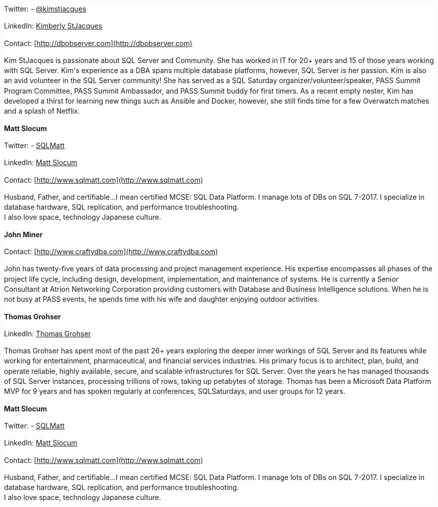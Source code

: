 Twitter:  - [@kimstjacques](https://www.twitter.com/@kimstjacques)
 
LinkedIn: [Kimberly StJacques](https://www.linkedin.com/in/kimberly-stjacques)
 
Contact: [http://dbobserver.com](http://dbobserver.com)
 
Kim StJacques is passionate about SQL Server and Community.  She has worked in IT for 20+ years and 15 of those years working with SQL Server.  Kim's experience as a DBA spans multiple database platforms, however, SQL Server is her passion.  Kim is also an avid volunteer in the SQL Server community!  She has served as a SQL Saturday organizer/volunteer/speaker, PASS Summit Program Committee, PASS Summit Ambassador, and PASS Summit buddy for first timers.  As a recent empty nester, Kim has developed a thirst for learning new things such as Ansible and Docker, however, she still finds time for a few Overwatch matches and a splash of Netflix.
 
**Matt Slocum**
 
Twitter:  - [SQLMatt](https://www.twitter.com/SQLMatt)
 
LinkedIn: [Matt Slocum](http://www.linkedin.com/pub/matt-slocum/5/251/709)
 
Contact: [http://www.sqlmatt.com](http://www.sqlmatt.com)
 
Husband, Father, and certifiable...I mean certified MCSE: SQL Data Platform. I manage lots of DBs on SQL 7-2017. I specialize in database hardware, SQL replication, and performance troubleshooting.  
I also love space, technology  Japanese culture.
 
**John Miner**
 
Contact: [http://www.craftydba.com](http://www.craftydba.com)
 
John has twenty-five years of data processing and project management experience. His expertise encompasses all phases of the project life cycle, including design, development, implementation, and maintenance of systems. He is currently a Senior Consultant at Atrion Networking Corporation providing customers with Database and Business Intelligence solutions. When he is not busy at PASS events, he spends time with his wife and daughter enjoying outdoor activities.



 
**Thomas Grohser**
 
LinkedIn: [Thomas Grohser](https://www.linkedin.com/in/thomasgrohser/)
 
Thomas Grohser has spent most of the past 26+ years exploring the deeper inner workings of SQL Server and its features while working for entertainment, pharmaceutical, and financial services industries. His primary focus is to architect, plan, build, and operate reliable, highly available, secure, and scalable infrastructures for SQL Server. Over the years he has managed thousands of SQL Server instances, processing trillions of rows, taking up petabytes of storage. Thomas has been a Microsoft Data Platform MVP for 9 years and has spoken regularly at conferences, SQLSaturdays, and user groups for 12 years.
 
**Matt Slocum**
 
Twitter:  - [SQLMatt](https://www.twitter.com/SQLMatt)
 
LinkedIn: [Matt Slocum](http://www.linkedin.com/pub/matt-slocum/5/251/709)
 
Contact: [http://www.sqlmatt.com](http://www.sqlmatt.com)
 
Husband, Father, and certifiable...I mean certified MCSE: SQL Data Platform. I manage lots of DBs on SQL 7-2017. I specialize in database hardware, SQL replication, and performance troubleshooting.  
I also love space, technology  Japanese culture.
 